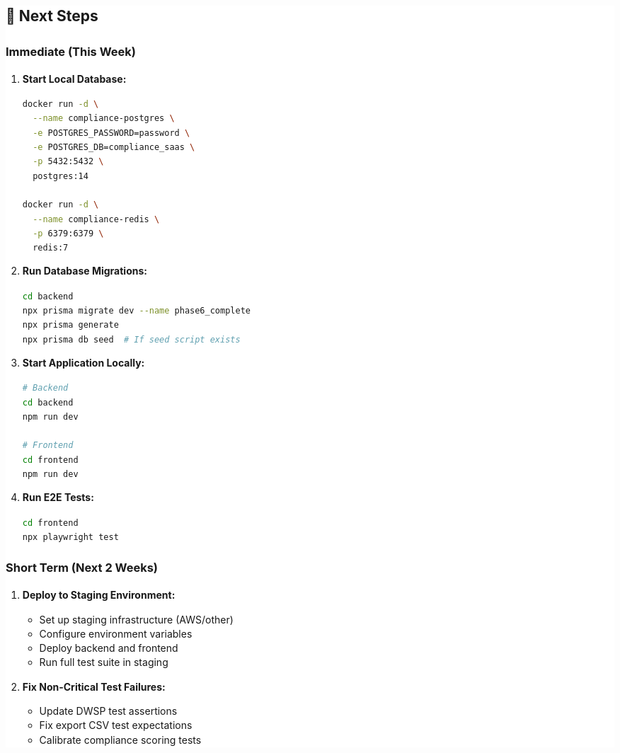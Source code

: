 
## 🎯 Next Steps

### Immediate (This Week)

1. **Start Local Database:**
   ```bash
   docker run -d \
     --name compliance-postgres \
     -e POSTGRES_PASSWORD=password \
     -e POSTGRES_DB=compliance_saas \
     -p 5432:5432 \
     postgres:14

   docker run -d \
     --name compliance-redis \
     -p 6379:6379 \
     redis:7
   ```

2. **Run Database Migrations:**
   ```bash
   cd backend
   npx prisma migrate dev --name phase6_complete
   npx prisma generate
   npx prisma db seed  # If seed script exists
   ```

3. **Start Application Locally:**
   ```bash
   # Backend
   cd backend
   npm run dev

   # Frontend
   cd frontend
   npm run dev
   ```

4. **Run E2E Tests:**
   ```bash
   cd frontend
   npx playwright test
   ```

### Short Term (Next 2 Weeks)

1. **Deploy to Staging Environment:**
   - Set up staging infrastructure (AWS/other)
   - Configure environment variables
   - Deploy backend and frontend
   - Run full test suite in staging

2. **Fix Non-Critical Test Failures:**
   - Update DWSP test assertions
   - Fix export CSV test expectations
   - Calibrate compliance scoring tests
